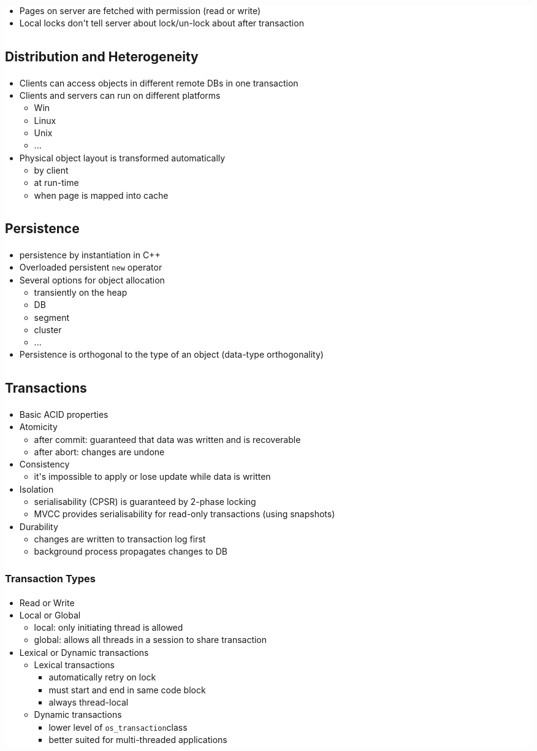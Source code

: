 
- Pages on server are fetched with permission (read or write)
- Local locks don't tell server about lock/un-lock about after transaction


## Distribution and Heterogeneity

- Clients can access objects in different remote DBs in one transaction
- Clients and servers can run on different platforms
    - Win
    - Linux
    - Unix
    - ...
- Physical object layout is transformed automatically
    - by client
    - at run-time
    - when page is mapped into cache

## Persistence

- persistence by instantiation in C++
- Overloaded persistent `new` operator
- Several options for object allocation
    - transiently on the heap
    - DB
    - segment
    - cluster
    - ...
- Persistence is orthogonal to the type of an object (data-type orthogonality)

## Transactions

- Basic ACID properties
- Atomicity
    - after commit: guaranteed that data was written and is recoverable
    - after abort: changes are undone
- Consistency
    - it's impossible to apply or lose update while data is written
- Isolation
    - serialisability (CPSR) is guaranteed by 2-phase locking
    - MVCC provides serialisability for read-only transactions (using snapshots)
- Durability
    - changes are written to transaction log first
    - background process propagates changes to DB

### Transaction Types

- Read or Write
- Local or Global
    - local: only initiating thread is allowed
    - global: allows all threads in a session to share transaction
- Lexical or Dynamic transactions
    - Lexical transactions
        - automatically retry on lock
        - must start and end in same code block
        - always thread-local
    - Dynamic transactions
        - lower level of `os_transaction`class
        - better suited for multi-threaded applications
